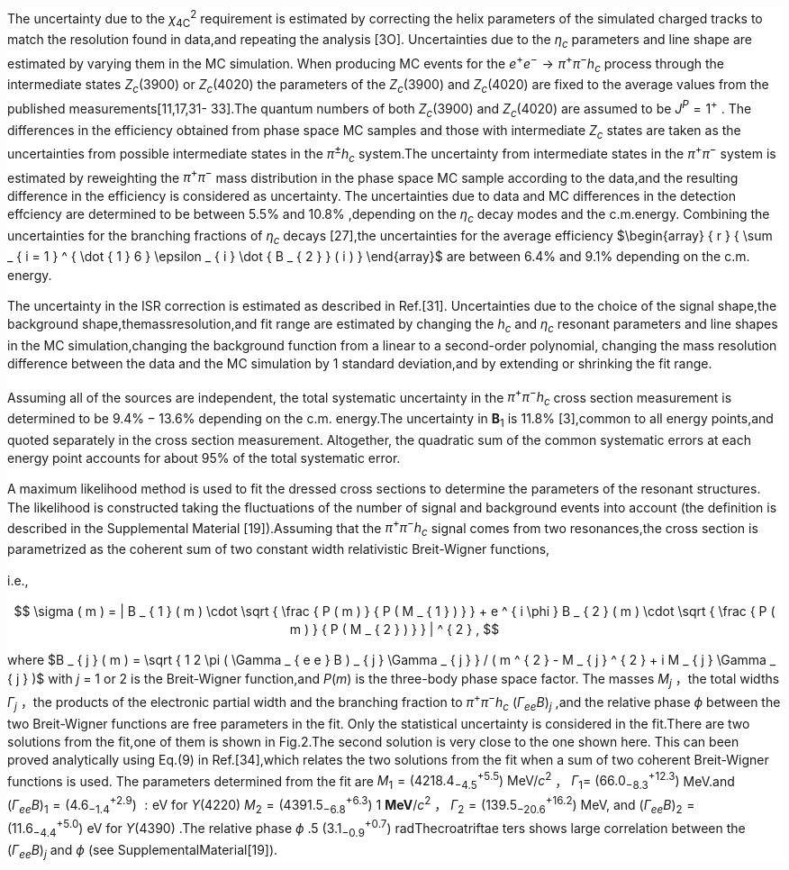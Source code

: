 The uncertainty due to the $\chi _ { \mathrm { 4 C } } ^ { 2 }$ requirement is estimated by correcting the helix parameters of the simulated charged tracks to match the resolution found in data,and repeating the analysis [3O]. Uncertainties due to the $\eta _ { c }$ parameters and line shape are estimated by varying them in the MC simulation. When producing MC events for the $e ^ { + } e ^ { - } \to \pi ^ { + } \pi ^ { - } h _ { c }$ process through the intermediate states $Z _ { c } ( 3 9 0 0 )$ or $Z _ { c } ( 4 0 2 0 )$ the parameters of the $Z _ { c } ( 3 9 0 0 )$ and $Z _ { c } ( 4 0 2 0 )$ are fixed to the average values from the published measurements[11,17,31- 33].The quantum numbers of both $Z _ { c } ( 3 9 0 0 )$ and $Z _ { c } ( 4 0 2 0 )$ are assumed to be $J ^ { P } = 1 ^ { + }$ . The differences in the efficiency obtained from phase space MC samples and those with intermediate $Z _ { c }$ states are taken as the uncertainties from possible intermediate states in the $\pi ^ { \pm } h _ { c }$ system.The uncertainty from intermediate states in the $\pi ^ { + } \pi ^ { - }$ system is estimated by reweighting the $\pi ^ { + } \pi ^ { - }$ mass distribution in the phase space MC sample according to the data,and the resulting difference in the efficiency is considered as uncertainty. The uncertainties due to data and MC differences in the detection effciency are determined to be between $5 . 5 \%$ and $1 0 . 8 \%$ ,depending on the $\eta _ { c }$ decay modes and the c.m.energy. Combining the uncertainties for the branching fractions of $\eta _ { c }$ decays [27],the uncertainties for the average efficiency $\begin{array} { r } { \sum _ { i = 1 } ^ { \dot { 1 } 6 } \epsilon _ { i } \dot { B _ { 2 } } ( i ) } \end{array}$ are between $6 . 4 \%$ and $9 . 1 \%$ depending on the c.m. energy.

The uncertainty in the ISR correction is estimated as described in Ref.[31]. Uncertainties due to the choice of the signal shape,the background shape,themassresolution,and fit range are estimated by changing the $h _ { c }$ and $\eta _ { c }$ resonant parameters and line shapes in the MC simulation,changing the background function from a linear to a second-order polynomial, changing the mass resolution difference between the data and the MC simulation by 1 standard deviation,and by extending or shrinking the fit range.

Assuming all of the sources are independent, the total systematic uncertainty in the $\pi ^ { + } \pi ^ { - } h _ { c }$ cross section measurement is determined to be $9 . 4 \% - 1 3 . 6 \%$ depending on the c.m. energy.The uncertainty in $\boldsymbol { B } _ { 1 }$ is $1 1 . 8 \%$ [3],common to all energy points,and quoted separately in the cross section measurement. Altogether, the quadratic sum of the common systematic errors at each energy point accounts for about $9 5 \%$ of the total systematic error.

A maximum likelihood method is used to fit the dressed cross sections to determine the parameters of the resonant structures. The likelihood is constructed taking the fluctuations of the number of signal and background events into account (the definition is described in the Supplemental Material [19]).Assuming that the $\pi ^ { + } \pi ^ { - } h _ { c }$ signal comes from two resonances,the cross section is parametrized as the coherent sum of two constant width relativistic Breit-Wigner functions,

i.e.,

$$
\sigma ( m ) = | B _ { 1 } ( m ) \cdot \sqrt { \frac { P ( m ) } { P ( M _ { 1 } ) } } + e ^ { i \phi } B _ { 2 } ( m ) \cdot \sqrt { \frac { P ( m ) } { P ( M _ { 2 } ) } } | ^ { 2 } ,
$$

where $B _ { j } ( m ) = \sqrt { 1 2 \pi ( \Gamma _ { e e } B ) _ { j } \Gamma _ { j } } / ( m ^ { 2 } - M _ { j } ^ { 2 } + i M _ { j } \Gamma _ { j } )$ with $j ~ = ~ 1$ or 2 is the Breit-Wigner function,and $P ( m )$ is the three-body phase space factor. The masses $M _ { j }$ ，the total widths $\Gamma _ { j }$ ，the products of the electronic partial width and the branching fraction to $\pi ^ { + } \pi ^ { - } h _ { c } ~ ( \Gamma _ { e e } B ) _ { j }$ ,and the relative phase $\phi$ between the two Breit-Wigner functions are free parameters in the fit. Only the statistical uncertainty is considered in the fit.There are two solutions from the fit,one of them is shown in Fig.2.The second solution is very close to the one shown here. This can been proved analytically using Eq.(9) in Ref.[34],which relates the two solutions from the fit when a sum of two coherent Breit-Wigner functions is used. The parameters determined from the fit are $M _ { 1 } = ( 4 2 1 8 . 4 _ { - 4 . 5 } ^ { + 5 . 5 } ) ~ \mathrm { M e V } / c ^ { 2 }$ ， $\Gamma _ { 1 } =$ $( 6 6 . 0 _ { - 8 . 3 } ^ { + 1 2 . 3 } )$ MeV.and $( \Gamma _ { e e } B ) _ { 1 } = ( 4 . 6 _ { - 1 . 4 } ^ { + 2 . 9 } ) \ : \mathrm { e V }$ for $Y ( 4 2 2 0 )$ $M _ { 2 } = ( 4 3 9 1 . 5 _ { - 6 . 8 } ^ { + 6 . 3 } )$ 1 $\mathbf { M e V } / c ^ { 2 }$ ， $\Gamma _ { 2 } = ( 1 3 9 . 5 _ { - 2 0 . 6 } ^ { + 1 6 . 2 } )$ MeV, and $( \Gamma _ { e e } B ) _ { 2 } = ( 1 1 . 6 _ { - 4 . 4 } ^ { + 5 . 0 } ) ~ \mathrm { e V }$ for $Y ( 4 3 9 0 )$ .The relative phase $\phi$ .5 $( 3 . 1 _ { - 0 . 9 } ^ { + 0 . 7 } )$ radThecroatriftae ters shows large correlation between the $( \Gamma _ { e e } B ) _ { j }$ and $\phi$ (see SupplementalMaterial[19]).
